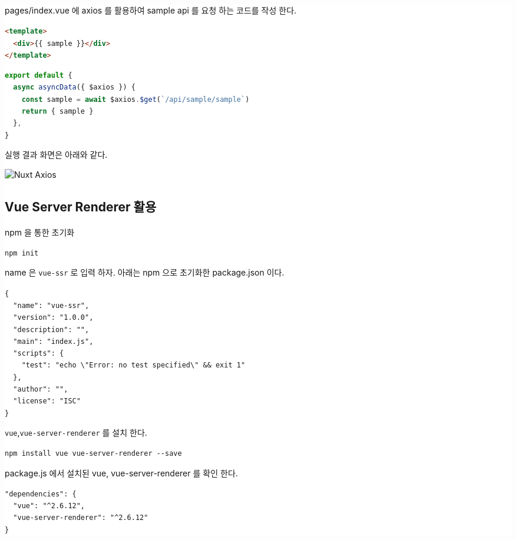 pages/index.vue 에 axios 를 활용하여 sample api 를 요청 하는 코드를 작성 한다.

```html
<template>
  <div>{{ sample }}</div>
</template>
```

```javascript
export default {
  async asyncData({ $axios }) {
    const sample = await $axios.$get(`/api/sample/sample`)
    return { sample }
  },
}
```

실행 결과 화면은 아래와 같다.

![Nuxt Axios](/assets/nuxt-index-2.png "Nuxt Axios")

## Vue Server Renderer 활용

npm 을 통한 초기화

```
npm init
```

name 은 `vue-ssr` 로 입력 하자. 아래는 npm 으로 초기화한 package.json 이다.

```
{
  "name": "vue-ssr",
  "version": "1.0.0",
  "description": "",
  "main": "index.js",
  "scripts": {
    "test": "echo \"Error: no test specified\" && exit 1"
  },
  "author": "",
  "license": "ISC"
}

```

`vue`,`vue-server-renderer` 를 설치 한다.

```
npm install vue vue-server-renderer --save
```

package.js 에서 설치된 vue, vue-server-renderer 를 확인 한다.

```
"dependencies": {
  "vue": "^2.6.12",
  "vue-server-renderer": "^2.6.12"
}
```
